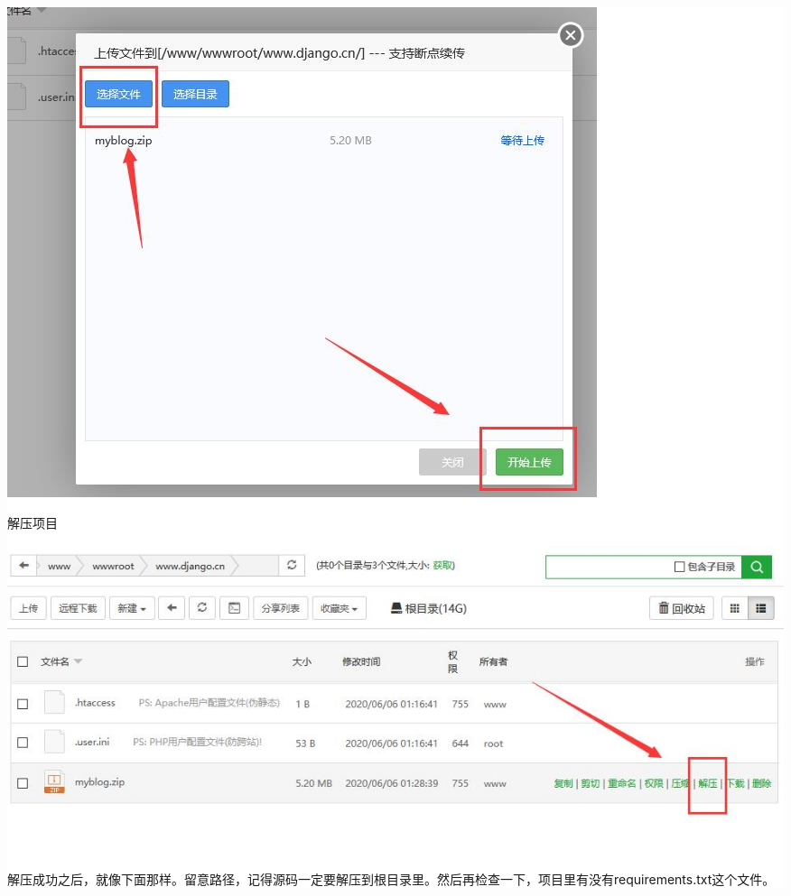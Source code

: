 ![img](images/012831_20200606013137_543.jpg)

解压项目

![img](images/06012905_20200606013137_756.jpg)

解压成功之后，就像下面那样。留意路径，记得源码一定要解压到根目录里。然后再检查一下，项目里有没有requirements.txt这个文件。
